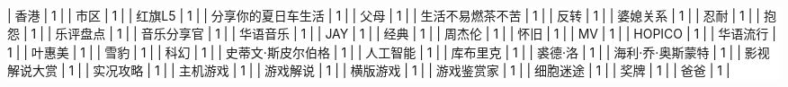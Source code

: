 | 香港 | 1 |
| 市区 | 1 |
| 红旗L5 | 1 |
| 分享你的夏日车生活 | 1 |
| 父母 | 1 |
| 生活不易燃茶不苦 | 1 |
| 反转 | 1 |
| 婆媳关系 | 1 |
| 忍耐 | 1 |
| 抱怨 | 1 |
| 乐评盘点 | 1 |
| 音乐分享官 | 1 |
| 华语音乐 | 1 |
| JAY | 1 |
| 经典 | 1 |
| 周杰伦 | 1 |
| 怀旧 | 1 |
| MV | 1 |
| HOPICO | 1 |
| 华语流行 | 1 |
| 叶惠美 | 1 |
| 雪豹 | 1 |
| 科幻 | 1 |
| 史蒂文·斯皮尔伯格 | 1 |
| 人工智能 | 1 |
| 库布里克 | 1 |
| 裘德·洛 | 1 |
| 海利·乔·奥斯蒙特 | 1 |
| 影视解说大赏 | 1 |
| 实况攻略 | 1 |
| 主机游戏 | 1 |
| 游戏解说 | 1 |
| 横版游戏 | 1 |
| 游戏鉴赏家 | 1 |
| 细胞迷途 | 1 |
| 奖牌 | 1 |
| 爸爸 | 1 |